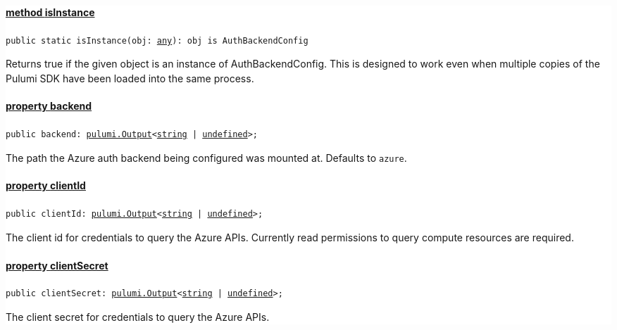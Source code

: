 <h4 class="pdoc-member-header" id="AuthBackendConfig-isInstance">
<a class="pdoc-child-name" href="https://github.com/pulumi/pulumi-vault/blob/207e7b59fd6b174087a0dc12a33dfcad3ee0712e/sdk/nodejs/azure/authBackendConfig.ts#L37">method <b>isInstance</b></a>
</h4>


<pre class="highlight"><code><span class='kd'>public static </span>isInstance(obj: <span class='kd'><a href='https://www.typescriptlang.org/docs/handbook/basic-types.html#any'>any</a></span>): obj is AuthBackendConfig</code></pre>


Returns true if the given object is an instance of AuthBackendConfig.  This is designed to work even
when multiple copies of the Pulumi SDK have been loaded into the same process.

<h4 class="pdoc-member-header" id="AuthBackendConfig-backend">
<a class="pdoc-child-name" href="https://github.com/pulumi/pulumi-vault/blob/207e7b59fd6b174087a0dc12a33dfcad3ee0712e/sdk/nodejs/azure/authBackendConfig.ts#L48">property <b>backend</b></a>
</h4>

<pre class="highlight"><code><span class='kd'>public </span>backend: <a href='/docs/reference/pkg/nodejs/pulumi/pulumi/#Output'>pulumi.Output</a>&lt;<span class='kd'><a href='https://developer.mozilla.org/en-US/docs/Web/JavaScript/Reference/Global_Objects/String'>string</a></span> | <span class='kd'><a href='https://developer.mozilla.org/en-US/docs/Web/JavaScript/Reference/Global_Objects/undefined'>undefined</a></span>&gt;;</code></pre>

The path the Azure auth backend being configured was
mounted at.  Defaults to `azure`.

<h4 class="pdoc-member-header" id="AuthBackendConfig-clientId">
<a class="pdoc-child-name" href="https://github.com/pulumi/pulumi-vault/blob/207e7b59fd6b174087a0dc12a33dfcad3ee0712e/sdk/nodejs/azure/authBackendConfig.ts#L53">property <b>clientId</b></a>
</h4>

<pre class="highlight"><code><span class='kd'>public </span>clientId: <a href='/docs/reference/pkg/nodejs/pulumi/pulumi/#Output'>pulumi.Output</a>&lt;<span class='kd'><a href='https://developer.mozilla.org/en-US/docs/Web/JavaScript/Reference/Global_Objects/String'>string</a></span> | <span class='kd'><a href='https://developer.mozilla.org/en-US/docs/Web/JavaScript/Reference/Global_Objects/undefined'>undefined</a></span>&gt;;</code></pre>

The client id for credentials to query the Azure APIs.
Currently read permissions to query compute resources are required.

<h4 class="pdoc-member-header" id="AuthBackendConfig-clientSecret">
<a class="pdoc-child-name" href="https://github.com/pulumi/pulumi-vault/blob/207e7b59fd6b174087a0dc12a33dfcad3ee0712e/sdk/nodejs/azure/authBackendConfig.ts#L58">property <b>clientSecret</b></a>
</h4>

<pre class="highlight"><code><span class='kd'>public </span>clientSecret: <a href='/docs/reference/pkg/nodejs/pulumi/pulumi/#Output'>pulumi.Output</a>&lt;<span class='kd'><a href='https://developer.mozilla.org/en-US/docs/Web/JavaScript/Reference/Global_Objects/String'>string</a></span> | <span class='kd'><a href='https://developer.mozilla.org/en-US/docs/Web/JavaScript/Reference/Global_Objects/undefined'>undefined</a></span>&gt;;</code></pre>

The client secret for credentials to query the
Azure APIs.
